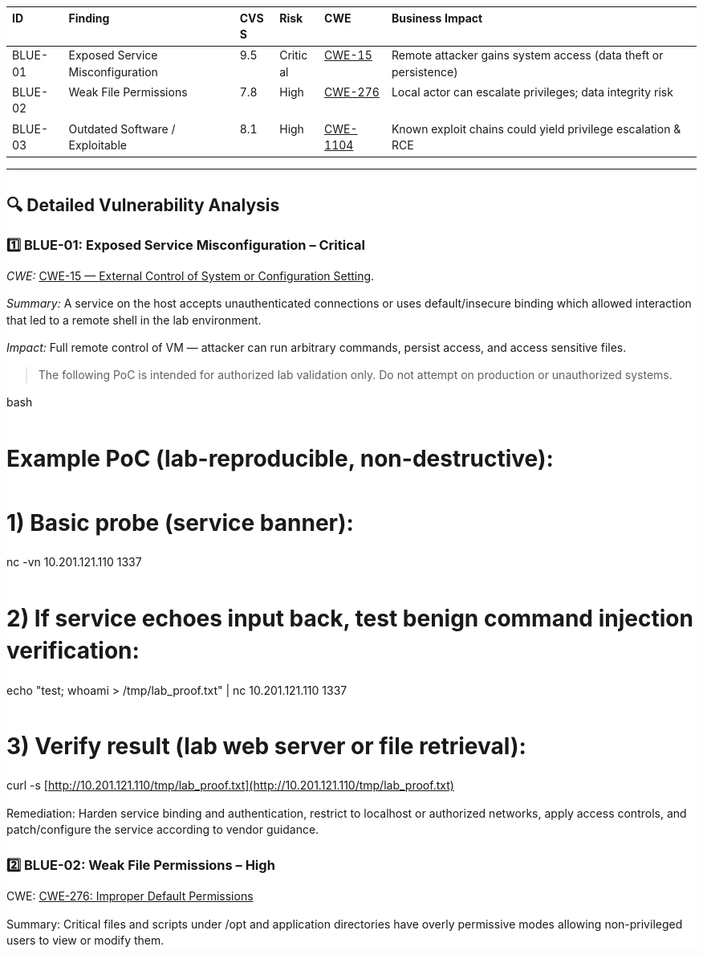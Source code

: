 | ID | Finding | CVSS | Risk | CWE | Business Impact |
| :--- | :--- | :--- | :--- | :--- | :--- |
| BLUE-01 | Exposed Service Misconfiguration | 9.5 | Critical | [CWE-15](https://cwe.mitre.org/data/definitions/15.html) | Remote attacker gains system access (data theft or persistence) |
| BLUE-02 | Weak File Permissions | 7.8 | High | [CWE-276](https://cwe.mitre.org/data/definitions/276.html) | Local actor can escalate privileges; data integrity risk |
| BLUE-03 | Outdated Software / Exploitable | 8.1 | High | [CWE-1104](https://cwe.mitre.org/data/definitions/1104.html) | Known exploit chains could yield privilege escalation & RCE |

---

## 🔍 Detailed Vulnerability Analysis

### 1️⃣ BLUE-01: Exposed Service Misconfiguration – Critical
*CWE:* [CWE-15 — External Control of System or Configuration Setting](https://cwe.mitre.org/data/definitions/15.html).

*Summary:*
A service on the host accepts unauthenticated connections or uses default/insecure binding which allowed interaction that led to a remote shell in the lab environment.

*Impact:*
Full remote control of VM — attacker can run arbitrary commands, persist access, and access sensitive files.

> The following PoC is intended for authorized lab validation only. Do not attempt on production or unauthorized systems.

bash
# Example PoC (lab-reproducible, non-destructive):
# 1) Basic probe (service banner):
nc -vn 10.201.121.110 1337

# 2) If service echoes input back, test benign command injection verification:
echo "test; whoami > /tmp/lab_proof.txt" | nc 10.201.121.110 1337

# 3) Verify result (lab web server or file retrieval):
curl -s [http://10.201.121.110/tmp/lab_proof.txt](http://10.201.121.110/tmp/lab_proof.txt)

Remediation: Harden service binding and authentication, restrict to localhost or authorized networks, apply access controls, and patch/configure the service according to vendor guidance.

### 2️⃣ BLUE-02: Weak File Permissions – High

CWE: [CWE-276: Improper Default Permissions](https://cwe.mitre.org/data/definitions/276.html)

Summary:
Critical files and scripts under /opt and application directories have overly permissive modes allowing non-privileged users to view or modify them.
